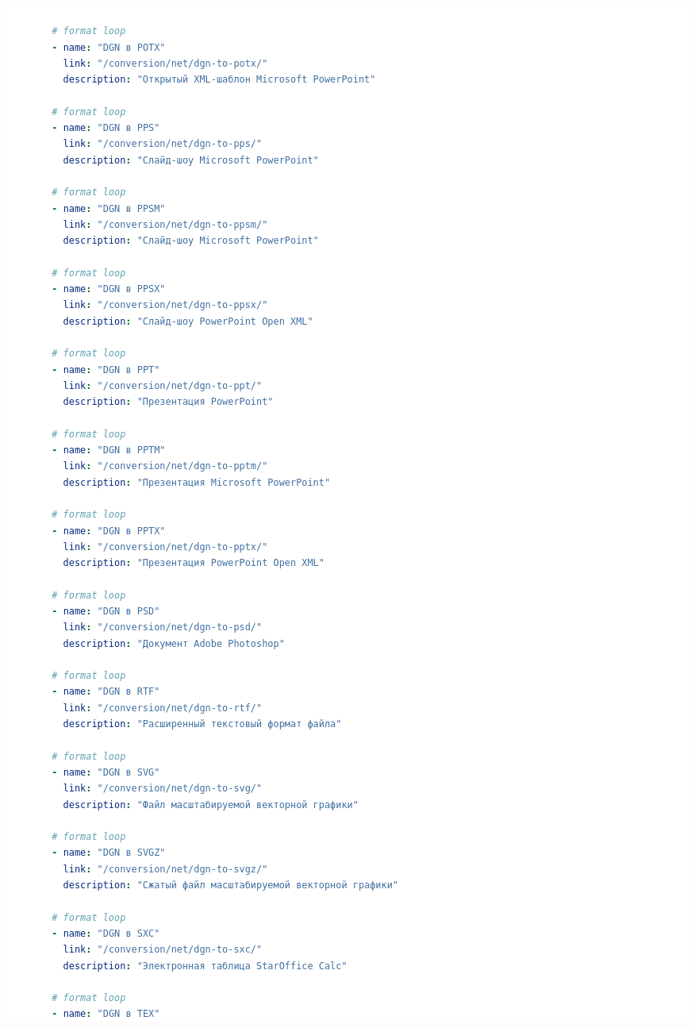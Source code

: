 ```yaml

        # format loop
        - name: "DGN в POTX"
          link: "/conversion/net/dgn-to-potx/"
          description: "Открытый XML-шаблон Microsoft PowerPoint"

        # format loop
        - name: "DGN в PPS"
          link: "/conversion/net/dgn-to-pps/"
          description: "Слайд-шоу Microsoft PowerPoint"

        # format loop
        - name: "DGN в PPSM"
          link: "/conversion/net/dgn-to-ppsm/"
          description: "Слайд-шоу Microsoft PowerPoint"

        # format loop
        - name: "DGN в PPSX"
          link: "/conversion/net/dgn-to-ppsx/"
          description: "Слайд-шоу PowerPoint Open XML"

        # format loop
        - name: "DGN в PPT"
          link: "/conversion/net/dgn-to-ppt/"
          description: "Презентация PowerPoint"

        # format loop
        - name: "DGN в PPTM"
          link: "/conversion/net/dgn-to-pptm/"
          description: "Презентация Microsoft PowerPoint"

        # format loop
        - name: "DGN в PPTX"
          link: "/conversion/net/dgn-to-pptx/"
          description: "Презентация PowerPoint Open XML"

        # format loop
        - name: "DGN в PSD"
          link: "/conversion/net/dgn-to-psd/"
          description: "Документ Adobe Photoshop"

        # format loop
        - name: "DGN в RTF"
          link: "/conversion/net/dgn-to-rtf/"
          description: "Расширенный текстовый формат файла"

        # format loop
        - name: "DGN в SVG"
          link: "/conversion/net/dgn-to-svg/"
          description: "Файл масштабируемой векторной графики"

        # format loop
        - name: "DGN в SVGZ"
          link: "/conversion/net/dgn-to-svgz/"
          description: "Сжатый файл масштабируемой векторной графики"

        # format loop
        - name: "DGN в SXC"
          link: "/conversion/net/dgn-to-sxc/"
          description: "Электронная таблица StarOffice Calc"

        # format loop
        - name: "DGN в TEX"
```